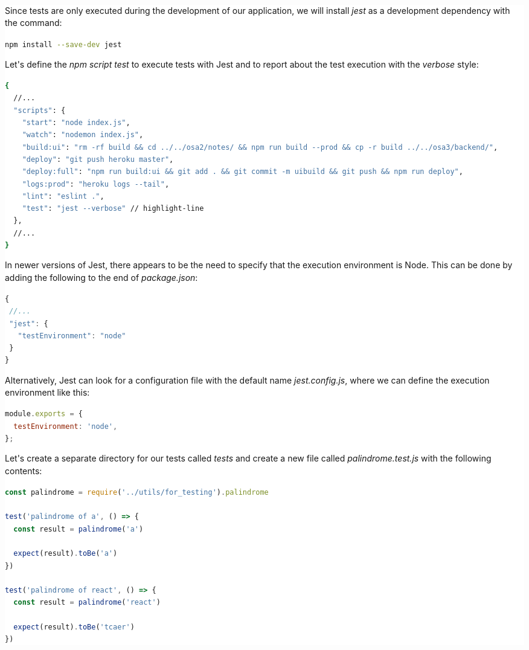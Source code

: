 
Since tests are only executed during the development of our application, we will install <i>jest</i> as a development dependency with the command:

```bash
npm install --save-dev jest
```


Let's define the <i>npm script _test_</i> to execute tests with Jest and to report about the test execution with the <i>verbose</i> style:

```bash
{
  //...
  "scripts": {
    "start": "node index.js",
    "watch": "nodemon index.js",
    "build:ui": "rm -rf build && cd ../../osa2/notes/ && npm run build --prod && cp -r build ../../osa3/backend/",
    "deploy": "git push heroku master",
    "deploy:full": "npm run build:ui && git add . && git commit -m uibuild && git push && npm run deploy",
    "logs:prod": "heroku logs --tail",
    "lint": "eslint .",
    "test": "jest --verbose" // highlight-line
  },
  //...
}
```


In newer versions of Jest, there appears to be the need to specify that the execution environment is Node. This can be done by adding the following to the end of <i>package.json</i>:

```js
{
 //...
 "jest": {
   "testEnvironment": "node"
 }
}
```


Alternatively, Jest can look for a configuration file with the default name <i>jest.config.js</i>, where we can define the execution environment like this:

```js
module.exports = {
  testEnvironment: 'node',
};
```


Let's create a separate directory for our tests called <i>tests</i> and create a new file called <i>palindrome.test.js</i> with the following contents:

```js
const palindrome = require('../utils/for_testing').palindrome

test('palindrome of a', () => {
  const result = palindrome('a')

  expect(result).toBe('a')
})

test('palindrome of react', () => {
  const result = palindrome('react')

  expect(result).toBe('tcaer')
})
```